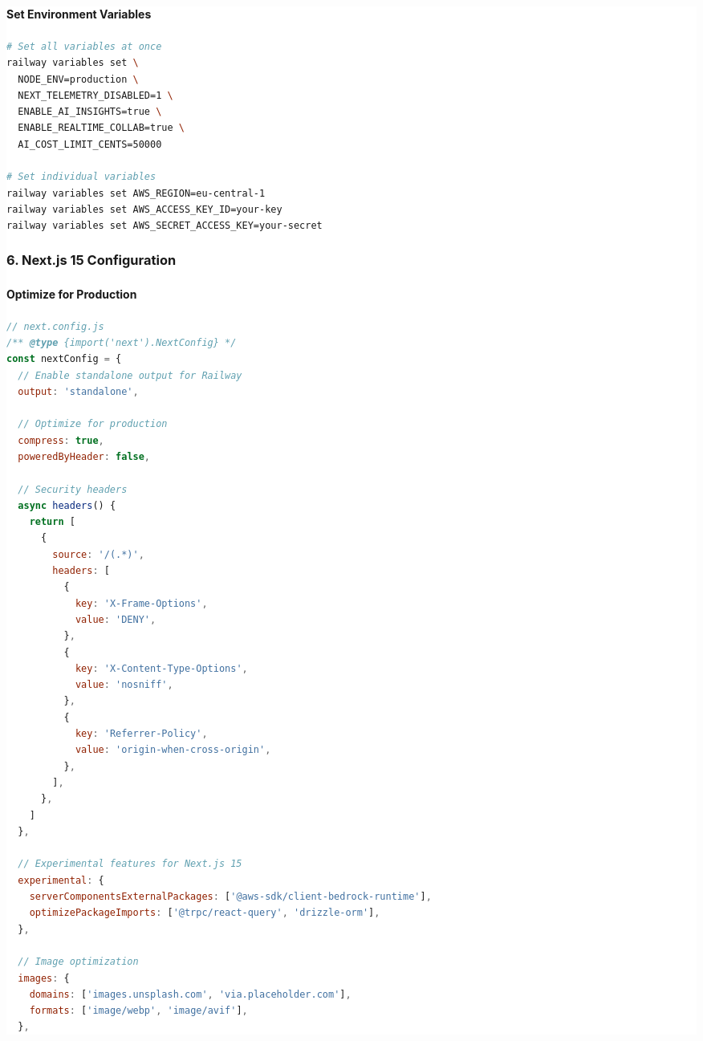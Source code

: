 #### Set Environment Variables
```bash
# Set all variables at once
railway variables set \
  NODE_ENV=production \
  NEXT_TELEMETRY_DISABLED=1 \
  ENABLE_AI_INSIGHTS=true \
  ENABLE_REALTIME_COLLAB=true \
  AI_COST_LIMIT_CENTS=50000

# Set individual variables
railway variables set AWS_REGION=eu-central-1
railway variables set AWS_ACCESS_KEY_ID=your-key
railway variables set AWS_SECRET_ACCESS_KEY=your-secret
```

### 6. Next.js 15 Configuration

#### Optimize for Production
```javascript
// next.config.js
/** @type {import('next').NextConfig} */
const nextConfig = {
  // Enable standalone output for Railway
  output: 'standalone',
  
  // Optimize for production
  compress: true,
  poweredByHeader: false,
  
  // Security headers
  async headers() {
    return [
      {
        source: '/(.*)',
        headers: [
          {
            key: 'X-Frame-Options',
            value: 'DENY',
          },
          {
            key: 'X-Content-Type-Options',
            value: 'nosniff',
          },
          {
            key: 'Referrer-Policy',
            value: 'origin-when-cross-origin',
          },
        ],
      },
    ]
  },
  
  // Experimental features for Next.js 15
  experimental: {
    serverComponentsExternalPackages: ['@aws-sdk/client-bedrock-runtime'],
    optimizePackageImports: ['@trpc/react-query', 'drizzle-orm'],
  },
  
  // Image optimization
  images: {
    domains: ['images.unsplash.com', 'via.placeholder.com'],
    formats: ['image/webp', 'image/avif'],
  },
```